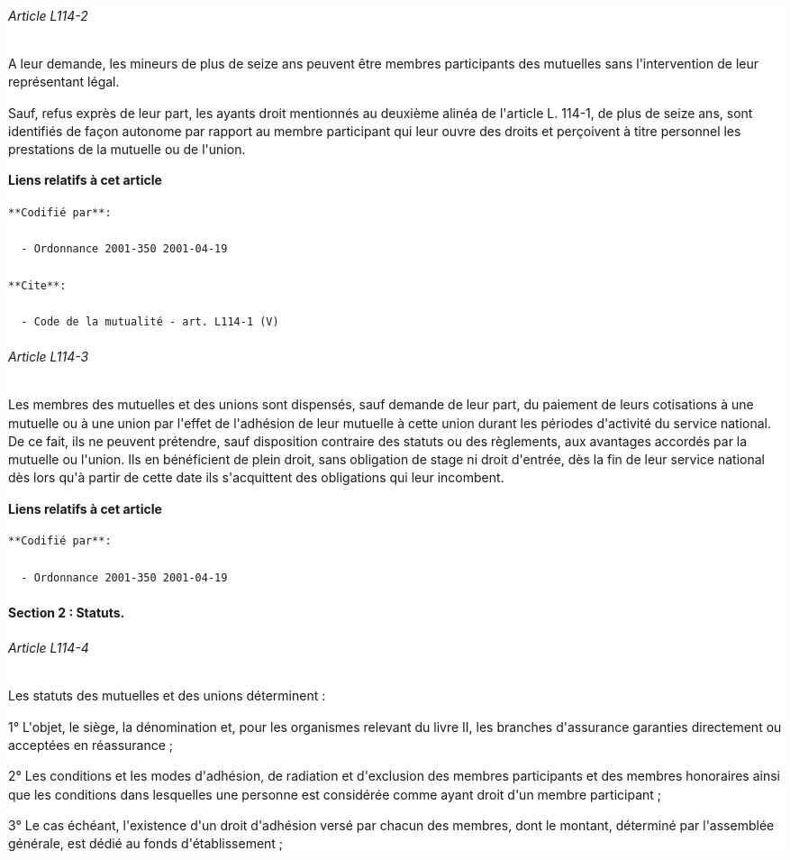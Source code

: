 
###### Article L114-2

A leur demande, les mineurs de plus de seize ans peuvent être membres participants des mutuelles sans l'intervention de leur
représentant légal.

Sauf, refus exprès de leur part, les ayants droit mentionnés au deuxième alinéa de l'article L. 114-1, de plus de seize ans,
sont identifiés de façon autonome par rapport au membre participant qui leur ouvre des droits et perçoivent à titre personnel
les prestations de la mutuelle ou de l'union.

**Liens relatifs à cet article**

	**Codifié par**:

	  - Ordonnance 2001-350 2001-04-19

	**Cite**:

	  - Code de la mutualité - art. L114-1 (V)


###### Article L114-3

Les membres des mutuelles et des unions sont dispensés, sauf demande de leur part, du paiement de leurs cotisations à une
mutuelle ou à une union par l'effet de l'adhésion de leur mutuelle à cette union durant les périodes d'activité du service
national. De ce fait, ils ne peuvent prétendre, sauf disposition contraire des statuts ou des règlements, aux avantages
accordés par la mutuelle ou l'union. Ils en bénéficient de plein droit, sans obligation de stage ni droit d'entrée, dès la
fin de leur service national dès lors qu'à partir de cette date ils s'acquittent des obligations qui leur incombent.

**Liens relatifs à cet article**

	**Codifié par**:

	  - Ordonnance 2001-350 2001-04-19


#### Section 2 : Statuts.

###### Article L114-4

Les statuts des mutuelles et des unions déterminent : 

1° L'objet, le siège, la dénomination et, pour les organismes relevant du livre II, les branches d'assurance garanties
directement ou acceptées en réassurance ; 

2° Les conditions et les modes d'adhésion, de radiation et d'exclusion des membres participants et des membres honoraires
ainsi que les conditions dans lesquelles une personne est considérée comme ayant droit d'un membre participant ; 

3° Le cas échéant, l'existence d'un droit d'adhésion versé par chacun des membres, dont le montant, déterminé par l'assemblée
générale, est dédié au fonds d'établissement ; 
